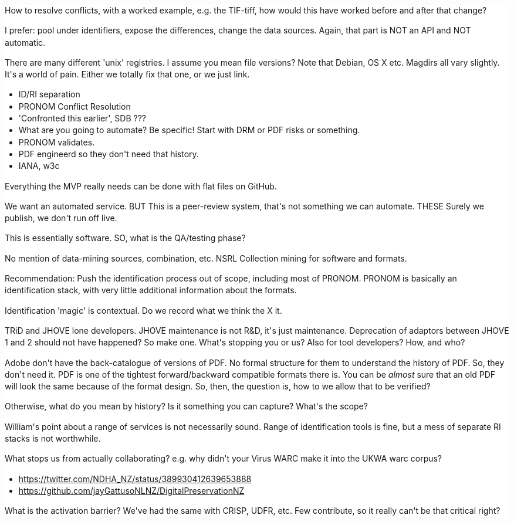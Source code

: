 How to resolve conflicts, with a worked example, e.g. the TIF-tiff, how would this have worked before and after that change?

I prefer: pool under identifiers, expose the differences, change the data sources. Again, that part is NOT an API and NOT automatic.

There are many different 'unix' registries. I assume you mean file versions? Note that Debian, OS X etc. Magdirs all vary slightly. It's a world of pain. Either we totally fix that one, or we just link.

- ID/RI separation
- PRONOM Conflict Resolution
- 'Confronted this earlier', SDB ???
- What are you going to automate? Be specific! Start with DRM or PDF risks or something.
- PRONOM validates.
- PDF engineerd so they don't need that history.
- IANA, w3c 

Everything the MVP really needs can be done with flat files on GitHub.

We want an automated service.
BUT
This is a peer-review system, that's not something we can automate.
THESE
Surely we publish, we don't run off live.

This is essentially software.
SO, what is the QA/testing phase?

No mention of data-mining sources, combination, etc.
NSRL
Collection mining for software and formats.

Recommendation: Push the identification process out of scope, including most of PRONOM. PRONOM is basically an identification stack, with very little additional information about the formats.

Identification 'magic' is contextual. Do we record what we think the X it.

TRiD and JHOVE lone developers. JHOVE maintenance is not R&D, it's just maintenance. Deprecation of adaptors between JHOVE 1 and 2 should not have happened? So make one. What's stopping you or us? Also for tool developers? How, and who?

Adobe don't have the back-catalogue of versions of PDF. No formal structure for them to understand the history of PDF. So, they don't need it. PDF is one of the tightest forward/backward compatible formats there is. You can be *almost* sure that an old PDF will look the same because of the format design. So, then, the question is, how to we allow that to be verified?

Otherwise, what do you mean by history? Is it something you can capture? What's the scope?

William's point about a range of services is not necessarily sound. Range of identification tools is fine, but a mess of separate RI stacks is not worthwhile.

What stops us from actually collaborating? e.g. why didn't your Virus WARC make it into the UKWA warc corpus?
* https://twitter.com/NDHA_NZ/status/389930412639653888
* https://github.com/jayGattusoNLNZ/DigitalPreservationNZ

What is the activation barrier? We've had the same with CRISP, UDFR, etc. Few contribute, so it really can't be that critical right?
